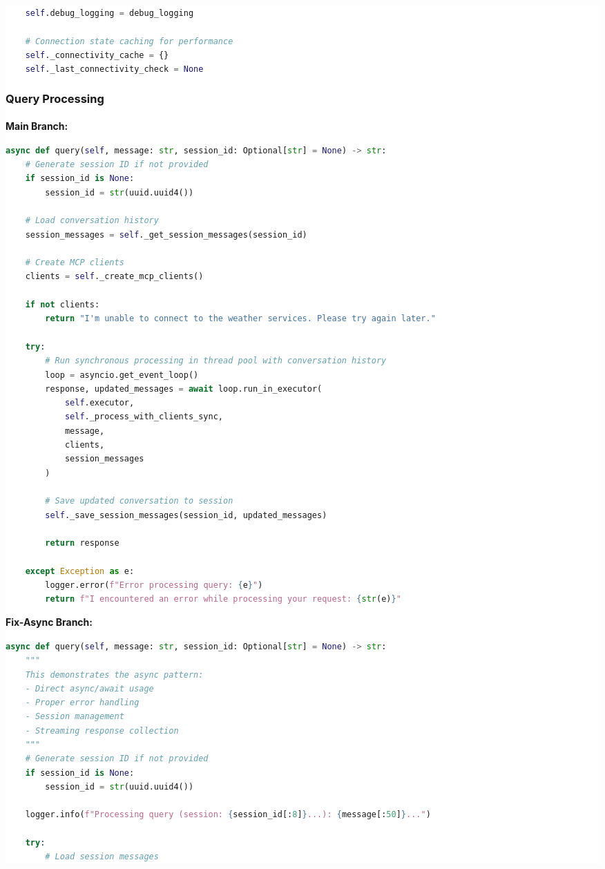 ```python
    self.debug_logging = debug_logging
    
    # Connection state caching for performance
    self._connectivity_cache = {}
    self._last_connectivity_check = None
```

### Query Processing

**Main Branch:**
```python
async def query(self, message: str, session_id: Optional[str] = None) -> str:
    # Generate session ID if not provided
    if session_id is None:
        session_id = str(uuid.uuid4())
    
    # Load conversation history
    session_messages = self._get_session_messages(session_id)
    
    # Create MCP clients
    clients = self._create_mcp_clients()
    
    if not clients:
        return "I'm unable to connect to the weather services. Please try again later."
    
    try:
        # Run synchronous processing in thread pool with conversation history
        loop = asyncio.get_event_loop()
        response, updated_messages = await loop.run_in_executor(
            self.executor,
            self._process_with_clients_sync,
            message,
            clients,
            session_messages
        )
        
        # Save updated conversation to session
        self._save_session_messages(session_id, updated_messages)
        
        return response
        
    except Exception as e:
        logger.error(f"Error processing query: {e}")
        return f"I encountered an error while processing your request: {str(e)}"
```

**Fix-Async Branch:**
```python
async def query(self, message: str, session_id: Optional[str] = None) -> str:
    """        
    This demonstrates the async pattern:
    - Direct async/await usage
    - Proper error handling
    - Session management
    - Streaming response collection
    """
    # Generate session ID if not provided
    if session_id is None:
        session_id = str(uuid.uuid4())
    
    logger.info(f"Processing query (session: {session_id[:8]}...): {message[:50]}...")
    
    try:
        # Load session messages
```